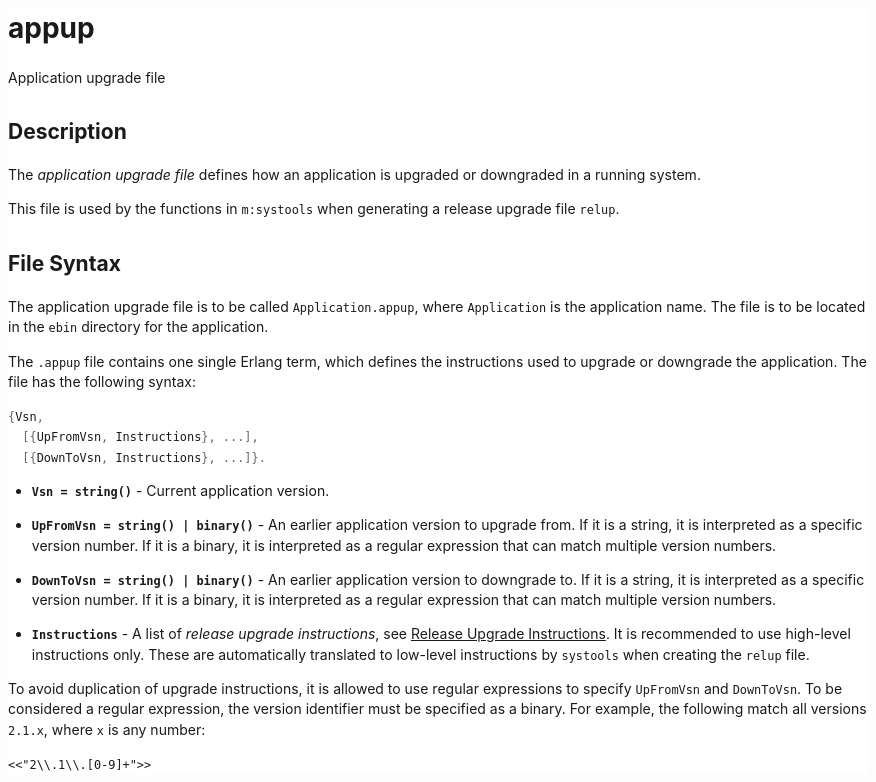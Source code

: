 
# appup

Application upgrade file

## Description

The _application upgrade file_ defines how an application is upgraded or
downgraded in a running system.

This file is used by the functions in `m:systools` when generating a release
upgrade file `relup`.

## File Syntax

The application upgrade file is to be called `Application.appup`, where
`Application` is the application name. The file is to be located in the `ebin`
directory for the application.

The `.appup` file contains one single Erlang term, which defines the
instructions used to upgrade or downgrade the application. The file has the
following syntax:

```c
{Vsn,
  [{UpFromVsn, Instructions}, ...],
  [{DownToVsn, Instructions}, ...]}.
```

- **`Vsn = string()`** - Current application version.

- **`UpFromVsn = string() | binary()`** - An earlier application version to
  upgrade from. If it is a string, it is interpreted as a specific version
  number. If it is a binary, it is interpreted as a regular expression that can
  match multiple version numbers.

- **`DownToVsn = string() | binary()`** - An earlier application version to
  downgrade to. If it is a string, it is interpreted as a specific version
  number. If it is a binary, it is interpreted as a regular expression that can
  match multiple version numbers.

- **`Instructions`** - A list of _release upgrade instructions_, see
  [Release Upgrade Instructions](appup.md#release-upgrade-instructions). It
  is recommended to use high-level instructions only. These are automatically
  translated to low-level instructions by `systools` when creating the `relup`
  file.

To avoid duplication of upgrade instructions, it is allowed to use regular
expressions to specify `UpFromVsn` and `DownToVsn`. To be considered a regular
expression, the version identifier must be specified as a binary. For example,
the following match all versions `2.1.x`, where `x` is any number:

```text
<<"2\\.1\\.[0-9]+">>
```
